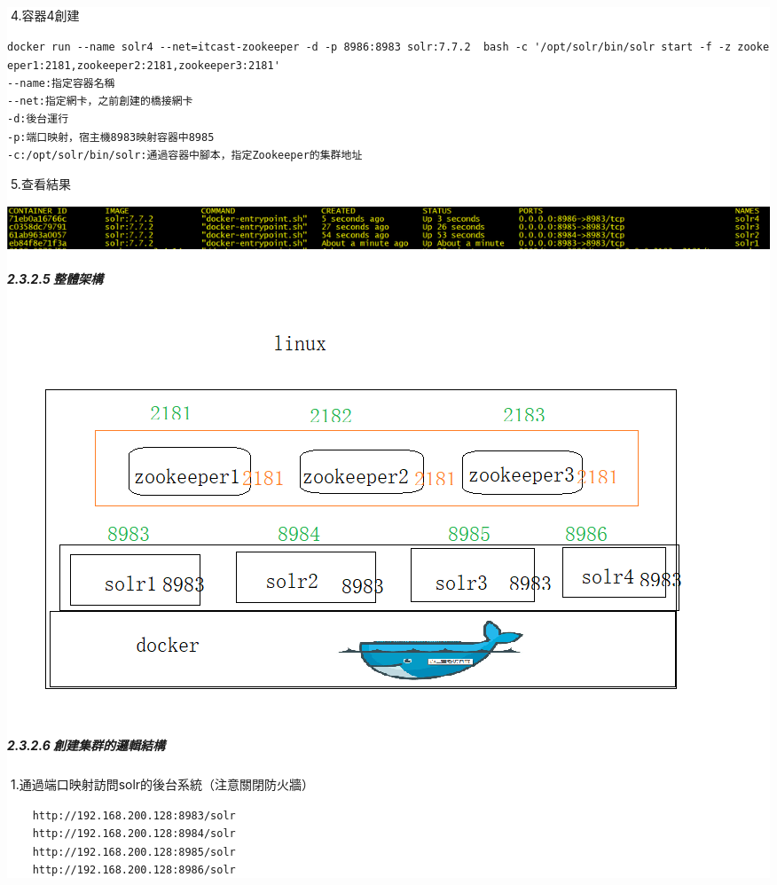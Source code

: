 ​		4.容器4創建

```
docker run --name solr4 --net=itcast-zookeeper -d -p 8986:8983 solr:7.7.2  bash -c '/opt/solr/bin/solr start -f -z zookeeper1:2181,zookeeper2:2181,zookeeper3:2181'
--name:指定容器名稱
--net:指定網卡，之前創建的橋接網卡
-d:後台運行
-p:端口映射，宿主機8983映射容器中8985
-c:/opt/solr/bin/solr:通過容器中腳本，指定Zookeeper的集群地址
```

​	 5.查看結果

![](imgs/191.png)

##### 	2.3.2.5 整體架構

![](imgs/192.png)



##### 		2.3.2.6  創建集群的邏輯結構

​			1.通過端口映射訪問solr的後台系統（注意關閉防火牆）

```
	http://192.168.200.128:8983/solr
	http://192.168.200.128:8984/solr
	http://192.168.200.128:8985/solr
	http://192.168.200.128:8986/solr
```

